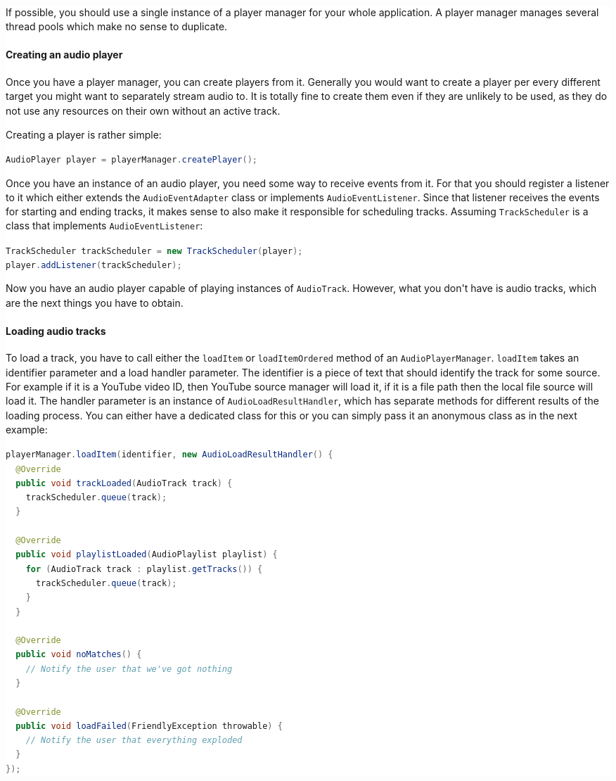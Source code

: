 If possible, you should use a single instance of a player manager for your whole application. A player manager manages several thread pools which make no sense to duplicate.

#### Creating an audio player

Once you have a player manager, you can create players from it. Generally you would want to create a player per every different target you might want to separately stream audio to. It is totally fine to create them even if they are unlikely to be used, as they do not use any resources on their own without an active track.

Creating a player is rather simple:

```java
AudioPlayer player = playerManager.createPlayer();
```

Once you have an instance of an audio player, you need some way to receive events from it. For that you should register a listener to it which either extends the `AudioEventAdapter` class or implements `AudioEventListener`. Since that listener receives the events for starting and ending tracks, it makes sense to also make it responsible for scheduling tracks. Assuming `TrackScheduler` is a class that implements `AudioEventListener`:

```java
TrackScheduler trackScheduler = new TrackScheduler(player);
player.addListener(trackScheduler);
```

Now you have an audio player capable of playing instances of `AudioTrack`. However, what you don't have is audio tracks, which are the next things you have to obtain.

#### Loading audio tracks

To load a track, you have to call either the `loadItem` or `loadItemOrdered` method of an `AudioPlayerManager`. `loadItem` takes an identifier parameter and a load handler parameter. The identifier is a piece of text that should identify the track for some source. For example if it is a YouTube video ID, then YouTube source manager will load it, if it is a file path then the local file source will load it. The handler parameter is an instance of `AudioLoadResultHandler`, which has separate methods for different results of the loading process. You can either have a dedicated class for this or you can simply pass it an anonymous class as in the next example:

```java
playerManager.loadItem(identifier, new AudioLoadResultHandler() {
  @Override
  public void trackLoaded(AudioTrack track) {
    trackScheduler.queue(track);
  }

  @Override
  public void playlistLoaded(AudioPlaylist playlist) {
    for (AudioTrack track : playlist.getTracks()) {
      trackScheduler.queue(track);
    }
  }

  @Override
  public void noMatches() {
    // Notify the user that we've got nothing
  }

  @Override
  public void loadFailed(FriendlyException throwable) {
    // Notify the user that everything exploded
  }
});
```
